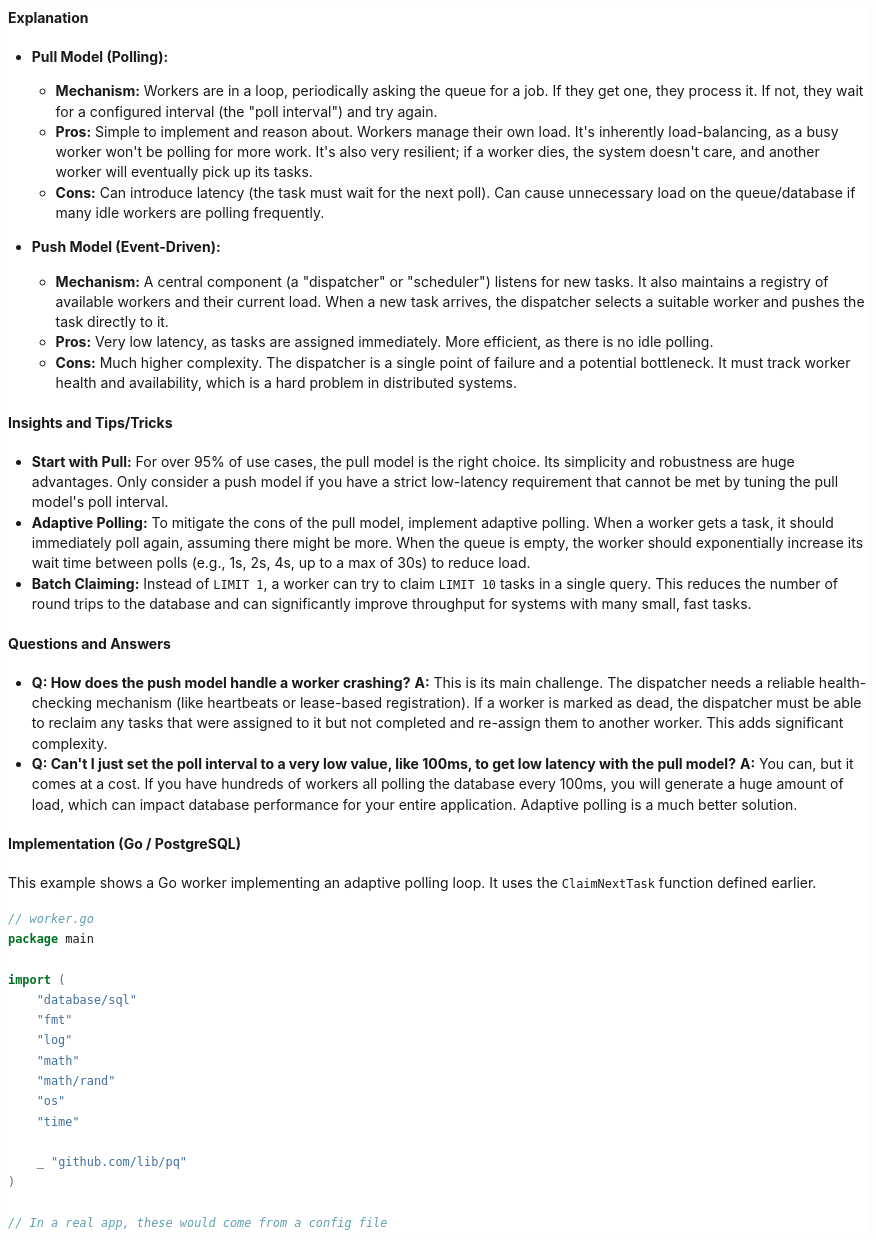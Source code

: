 #### Explanation
- **Pull Model (Polling):**
  - **Mechanism:** Workers are in a loop, periodically asking the queue for a job. If they get one, they process it. If not, they wait for a configured interval (the "poll interval") and try again.
  - **Pros:** Simple to implement and reason about. Workers manage their own load. It's inherently load-balancing, as a busy worker won't be polling for more work. It's also very resilient; if a worker dies, the system doesn't care, and another worker will eventually pick up its tasks.
  - **Cons:** Can introduce latency (the task must wait for the next poll). Can cause unnecessary load on the queue/database if many idle workers are polling frequently.

- **Push Model (Event-Driven):**
  - **Mechanism:** A central component (a "dispatcher" or "scheduler") listens for new tasks. It also maintains a registry of available workers and their current load. When a new task arrives, the dispatcher selects a suitable worker and pushes the task directly to it.
  - **Pros:** Very low latency, as tasks are assigned immediately. More efficient, as there is no idle polling.
  - **Cons:** Much higher complexity. The dispatcher is a single point of failure and a potential bottleneck. It must track worker health and availability, which is a hard problem in distributed systems.

#### Insights and Tips/Tricks
- **Start with Pull:** For over 95% of use cases, the pull model is the right choice. Its simplicity and robustness are huge advantages. Only consider a push model if you have a strict low-latency requirement that cannot be met by tuning the pull model's poll interval.
- **Adaptive Polling:** To mitigate the cons of the pull model, implement adaptive polling. When a worker gets a task, it should immediately poll again, assuming there might be more. When the queue is empty, the worker should exponentially increase its wait time between polls (e.g., 1s, 2s, 4s, up to a max of 30s) to reduce load.
- **Batch Claiming:** Instead of `LIMIT 1`, a worker can try to claim `LIMIT 10` tasks in a single query. This reduces the number of round trips to the database and can significantly improve throughput for systems with many small, fast tasks.

#### Questions and Answers
- **Q: How does the push model handle a worker crashing?**
  **A:** This is its main challenge. The dispatcher needs a reliable health-checking mechanism (like heartbeats or lease-based registration). If a worker is marked as dead, the dispatcher must be able to reclaim any tasks that were assigned to it but not completed and re-assign them to another worker. This adds significant complexity.
- **Q: Can't I just set the poll interval to a very low value, like 100ms, to get low latency with the pull model?**
  **A:** You can, but it comes at a cost. If you have hundreds of workers all polling the database every 100ms, you will generate a huge amount of load, which can impact database performance for your entire application. Adaptive polling is a much better solution.

#### Implementation (Go / PostgreSQL)
This example shows a Go worker implementing an adaptive polling loop. It uses the `ClaimNextTask` function defined earlier.
```go
// worker.go
package main

import (
	"database/sql"
	"fmt"
	"log"
	"math"
	"math/rand"
	"os"
	"time"

	_ "github.com/lib/pq"
)

// In a real app, these would come from a config file
```